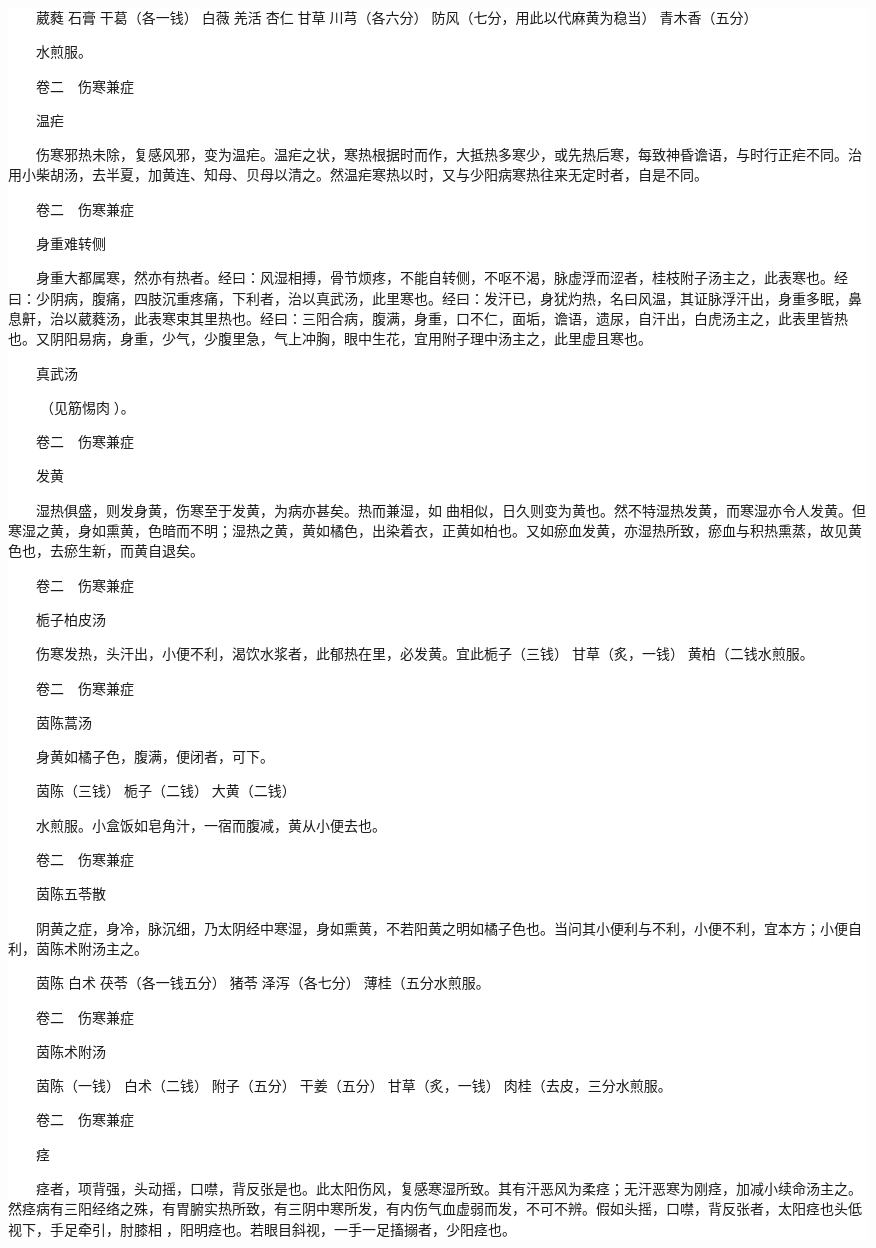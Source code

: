 　　葳蕤 石膏 干葛（各一钱） 白薇 羌活 杏仁 甘草 川芎（各六分） 防风（七分，用此以代麻黄为稳当） 青木香（五分）

　　水煎服。

　　卷二　伤寒兼症

　　温疟

　　伤寒邪热未除，复感风邪，变为温疟。温疟之状，寒热根据时而作，大抵热多寒少，或先热后寒，每致神昏谵语，与时行正疟不同。治用小柴胡汤，去半夏，加黄连、知母、贝母以清之。然温疟寒热以时，又与少阳病寒热往来无定时者，自是不同。

　　卷二　伤寒兼症

　　身重难转侧

　　身重大都属寒，然亦有热者。经曰：风湿相搏，骨节烦疼，不能自转侧，不呕不渴，脉虚浮而涩者，桂枝附子汤主之，此表寒也。经曰：少阴病，腹痛，四肢沉重疼痛，下利者，治以真武汤，此里寒也。经曰：发汗已，身犹灼热，名曰风温，其证脉浮汗出，身重多眠，鼻息鼾，治以葳蕤汤，此表寒束其里热也。经曰：三阳合病，腹满，身重，口不仁，面垢，谵语，遗尿，自汗出，白虎汤主之，此表里皆热也。又阴阳易病，身重，少气，少腹里急，气上冲胸，眼中生花，宜用附子理中汤主之，此里虚且寒也。

　　真武汤

　　 （见筋惕肉 ）。

　　卷二　伤寒兼症

　　发黄

　　湿热俱盛，则发身黄，伤寒至于发黄，为病亦甚矣。热而兼湿，如 曲相似，日久则变为黄也。然不特湿热发黄，而寒湿亦令人发黄。但寒湿之黄，身如熏黄，色暗而不明；湿热之黄，黄如橘色，出染着衣，正黄如柏也。又如瘀血发黄，亦湿热所致，瘀血与积热熏蒸，故见黄色也，去瘀生新，而黄自退矣。

　　卷二　伤寒兼症

　　栀子柏皮汤

　　伤寒发热，头汗出，小便不利，渴饮水浆者，此郁热在里，必发黄。宜此栀子（三钱） 甘草（炙，一钱） 黄柏（二钱水煎服。

　　卷二　伤寒兼症

　　茵陈蒿汤

　　身黄如橘子色，腹满，便闭者，可下。

　　茵陈（三钱） 栀子（二钱） 大黄（二钱）

　　水煎服。小盒饭如皂角汁，一宿而腹减，黄从小便去也。

　　卷二　伤寒兼症

　　茵陈五苓散

　　阴黄之症，身冷，脉沉细，乃太阴经中寒湿，身如熏黄，不若阳黄之明如橘子色也。当问其小便利与不利，小便不利，宜本方；小便自利，茵陈术附汤主之。

　　茵陈 白术 茯苓（各一钱五分） 猪苓 泽泻（各七分） 薄桂（五分水煎服。

　　卷二　伤寒兼症

　　茵陈术附汤

　　茵陈（一钱） 白术（二钱） 附子（五分） 干姜（五分） 甘草（炙，一钱） 肉桂（去皮，三分水煎服。

　　卷二　伤寒兼症

　　痉

　　痉者，项背强，头动摇，口噤，背反张是也。此太阳伤风，复感寒湿所致。其有汗恶风为柔痉；无汗恶寒为刚痉，加减小续命汤主之。然痉病有三阳经络之殊，有胃腑实热所致，有三阴中寒所发，有内伤气血虚弱而发，不可不辨。假如头摇，口噤，背反张者，太阳痉也头低视下，手足牵引，肘膝相 ，阳明痉也。若眼目斜视，一手一足搐搦者，少阳痉也。
